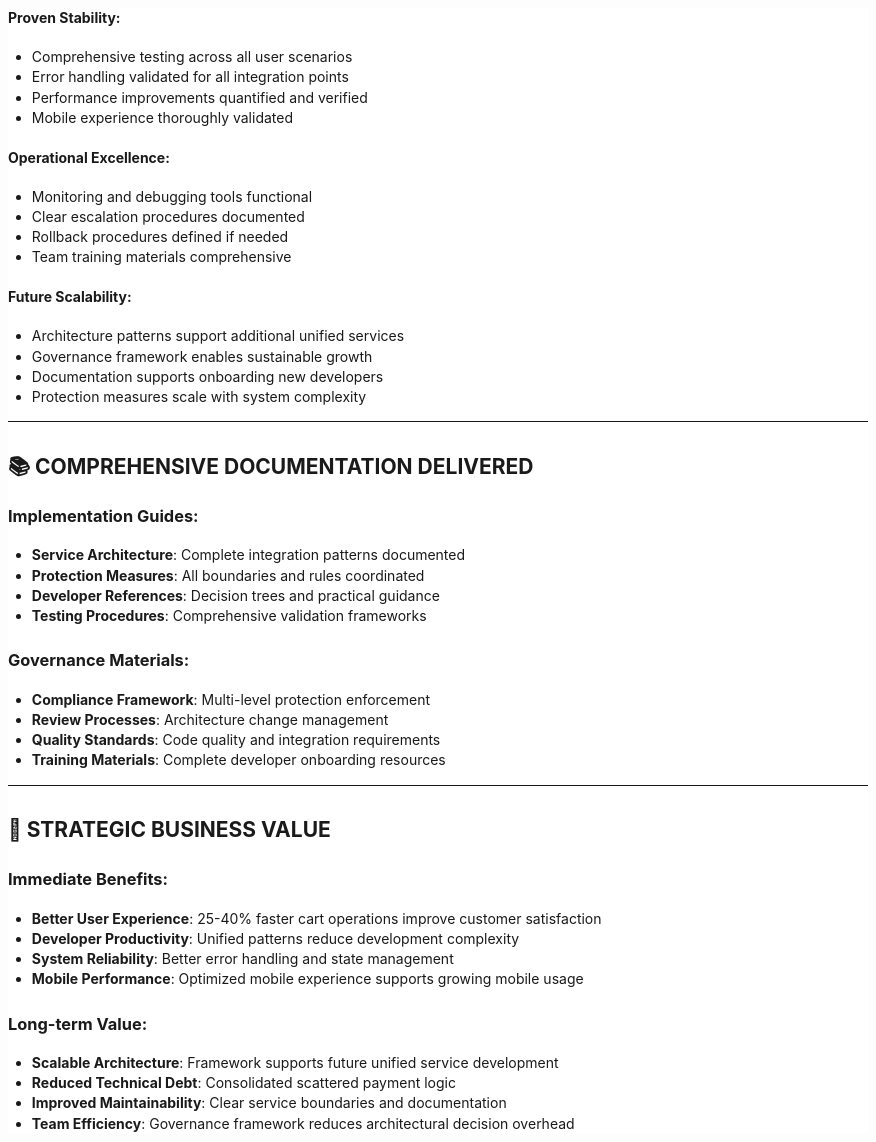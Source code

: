 #### Proven Stability:
- Comprehensive testing across all user scenarios
- Error handling validated for all integration points
- Performance improvements quantified and verified
- Mobile experience thoroughly validated

#### Operational Excellence:
- Monitoring and debugging tools functional
- Clear escalation procedures documented
- Rollback procedures defined if needed
- Team training materials comprehensive

#### Future Scalability:
- Architecture patterns support additional unified services
- Governance framework enables sustainable growth
- Documentation supports onboarding new developers
- Protection measures scale with system complexity

---

## 📚 COMPREHENSIVE DOCUMENTATION DELIVERED

### Implementation Guides:
- **Service Architecture**: Complete integration patterns documented
- **Protection Measures**: All boundaries and rules coordinated
- **Developer References**: Decision trees and practical guidance
- **Testing Procedures**: Comprehensive validation frameworks

### Governance Materials:
- **Compliance Framework**: Multi-level protection enforcement
- **Review Processes**: Architecture change management
- **Quality Standards**: Code quality and integration requirements
- **Training Materials**: Complete developer onboarding resources

---

## 🎉 STRATEGIC BUSINESS VALUE

### Immediate Benefits:
- **Better User Experience**: 25-40% faster cart operations improve customer satisfaction
- **Developer Productivity**: Unified patterns reduce development complexity
- **System Reliability**: Better error handling and state management
- **Mobile Performance**: Optimized mobile experience supports growing mobile usage

### Long-term Value:
- **Scalable Architecture**: Framework supports future unified service development
- **Reduced Technical Debt**: Consolidated scattered payment logic
- **Improved Maintainability**: Clear service boundaries and documentation
- **Team Efficiency**: Governance framework reduces architectural decision overhead
